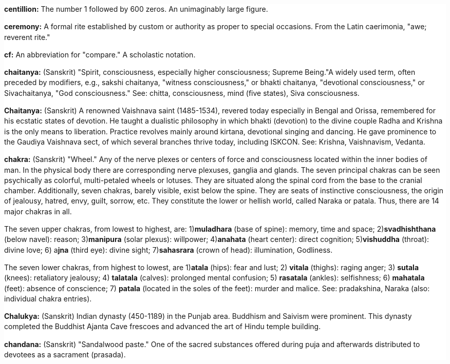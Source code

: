 **centillion:** The number 1 followed by 600 zeros. An unimaginably
large figure.

**ceremony:** A formal rite established by custom or authority as proper
to special occasions. From the Latin caerimonia, "awe; reverent rite."

**cf:** An abbreviation for "compare." A scholastic notation.

**chaitanya:** (Sanskrit) "Spirit, consciousness, especially higher
consciousness; Supreme Being."A widely used term, often preceded by
modifiers, e.g., sakshi chaitanya, "witness consciousness," or bhakti
chaitanya, "devotional consciousness," or Sivachaitanya, "God
consciousness." See: chitta, consciousness, mind (five states), Siva
consciousness.

**Chaitanya:** (Sanskrit) A renowned Vaishnava saint (1485-1534),
revered today especially in Bengal and Orissa, remembered for his
ecstatic states of devotion. He taught a dualistic philosophy in which
bhakti (devotion) to the divine couple Radha and Krishna is the only
means to liberation. Practice revolves mainly around kirtana, devotional
singing and dancing. He gave prominence to the Gaudiya Vaishnava sect,
of which several branches thrive today, including ISKCON. See: Krishna,
Vaishnavism, Vedanta.

**chakra:** (Sanskrit) "Wheel." Any of the nerve plexes or centers of
force and consciousness located within the inner bodies of man. In the
physical body there are corresponding nerve plexuses, ganglia and
glands. The seven principal chakras can be seen psychically as colorful,
multi-petaled wheels or lotuses. They are situated along the spinal cord
from the base to the cranial chamber. Additionally, seven chakras,
barely visible, exist below the spine. They are seats of instinctive
consciousness, the origin of jealousy, hatred, envy, guilt, sorrow, etc.
They constitute the lower or hellish world, called Naraka or patala.
Thus, there are 14 major chakras in all.

The seven upper chakras, from lowest to highest, are: 1)**muladhara**
(base of spine): memory, time and space; 2)**svadhishthana** (below
navel): reason; 3)**manipura** (solar plexus): willpower; 4)**anahata**
(heart center): direct cognition; 5)**vishuddha** (throat): divine love;
6) a**jna** (third eye): divine sight; 7)**sahasrara** (crown of head):
illumination, Godliness.

The seven lower chakras, from highest to lowest, are 1)**atala** (hips):
fear and lust; 2) **vitala** (thighs): raging anger; 3) **sutala**
(knees): retaliatory jealousy; 4) **talatala** (calves): prolonged
mental confusion; 5) **rasatala** (ankles): selfishness; 6) **mahatala**
(feet): absence of conscience; 7) **patala** (located in the soles of
the feet): murder and malice. See: pradakshina, Naraka (also: individual
chakra entries).

**Chalukya:** (Sanskrit) Indian dynasty (450-1189) in the Punjab area.
Buddhism and Saivism were prominent. This dynasty completed the Buddhist
Ajanta Cave frescoes and advanced the art of Hindu temple building.

**chandana:** (Sanskrit) "Sandalwood paste." One of the sacred
substances offered during puja and afterwards distributed to devotees as
a sacrament (prasada).

